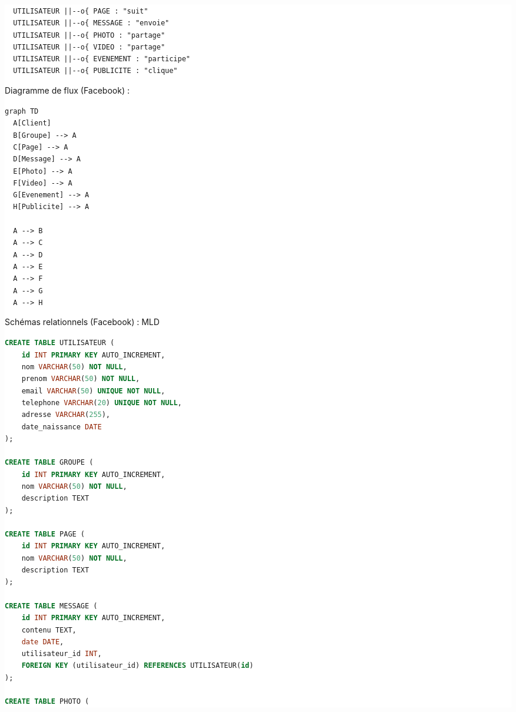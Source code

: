 ```mermaid
  UTILISATEUR ||--o{ PAGE : "suit"
  UTILISATEUR ||--o{ MESSAGE : "envoie"
  UTILISATEUR ||--o{ PHOTO : "partage"
  UTILISATEUR ||--o{ VIDEO : "partage"
  UTILISATEUR ||--o{ EVENEMENT : "participe"
  UTILISATEUR ||--o{ PUBLICITE : "clique"
```

Diagramme de flux (Facebook) :

```mermaid
graph TD
  A[Client]
  B[Groupe] --> A
  C[Page] --> A
  D[Message] --> A
  E[Photo] --> A
  F[Video] --> A
  G[Evenement] --> A
  H[Publicite] --> A

  A --> B
  A --> C
  A --> D
  A --> E
  A --> F
  A --> G
  A --> H

```

Schémas relationnels (Facebook) : MLD

```sql
CREATE TABLE UTILISATEUR (
    id INT PRIMARY KEY AUTO_INCREMENT,
    nom VARCHAR(50) NOT NULL,
    prenom VARCHAR(50) NOT NULL,
    email VARCHAR(50) UNIQUE NOT NULL,
    telephone VARCHAR(20) UNIQUE NOT NULL,
    adresse VARCHAR(255),
    date_naissance DATE
);

CREATE TABLE GROUPE (
    id INT PRIMARY KEY AUTO_INCREMENT,
    nom VARCHAR(50) NOT NULL,
    description TEXT
);

CREATE TABLE PAGE (
    id INT PRIMARY KEY AUTO_INCREMENT,
    nom VARCHAR(50) NOT NULL,
    description TEXT
);

CREATE TABLE MESSAGE (
    id INT PRIMARY KEY AUTO_INCREMENT,
    contenu TEXT,
    date DATE,
    utilisateur_id INT,
    FOREIGN KEY (utilisateur_id) REFERENCES UTILISATEUR(id)
);

CREATE TABLE PHOTO (
```